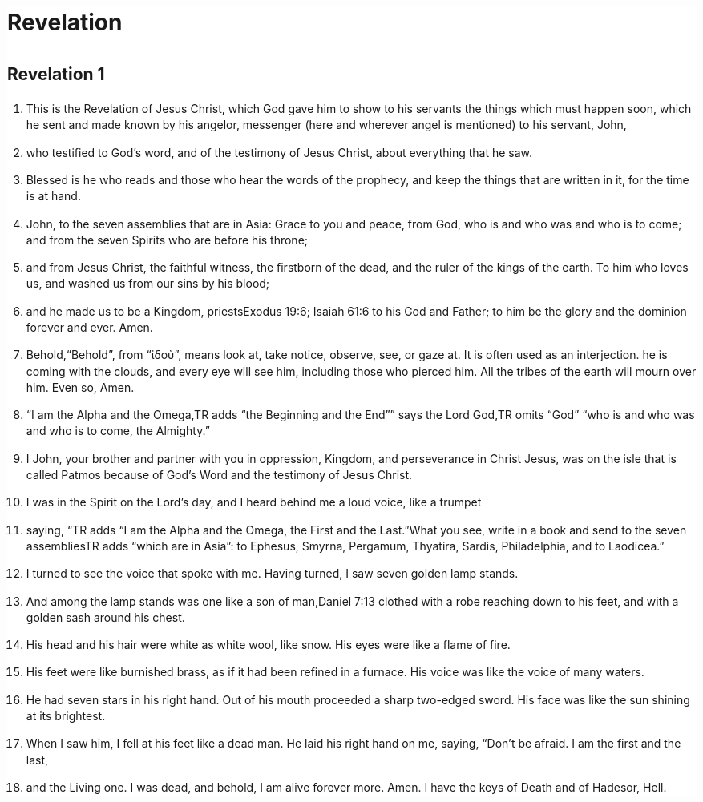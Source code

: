 # Revelation

## Revelation 1

1. This is the Revelation of Jesus Christ, which God gave him to show to his servants the things which must happen soon, which he sent and made known by his angelor, messenger (here and wherever angel is mentioned) to his servant, John,

2. who testified to God’s word, and of the testimony of Jesus Christ, about everything that he saw.  

3.   Blessed is he who reads and those who hear the words of the prophecy, and keep the things that are written in it, for the time is at hand.  

4.   John, to the seven assemblies that are in Asia: Grace to you and peace, from God, who is and who was and who is to come; and from the seven Spirits who are before his throne;

5. and from Jesus Christ, the faithful witness, the firstborn of the dead, and the ruler of the kings of the earth. To him who loves us, and washed us from our sins by his blood;

6. and he made us to be a Kingdom, priestsExodus 19:6; Isaiah 61:6  to his God and Father; to him be the glory and the dominion forever and ever. Amen.  

7.   Behold,“Behold”, from “ἰδοὺ”, means look at, take notice, observe, see, or gaze at. It is often used as an interjection. he is coming with the clouds, and every eye will see him, including those who pierced him. All the tribes of the earth will mourn over him. Even so, Amen.  

8.   “I am the Alpha and the Omega,TR adds “the Beginning and the End”” says the Lord God,TR omits “God” “who is and who was and who is to come, the Almighty.”  

9.   I John, your brother and partner with you in oppression, Kingdom, and perseverance in Christ Jesus, was on the isle that is called Patmos because of God’s Word and the testimony of Jesus Christ.

10. I was in the Spirit on the Lord’s day, and I heard behind me a loud voice, like a trumpet

11. saying, “TR adds “I am the Alpha and the Omega, the First and the Last.”What you see, write in a book and send to the seven assembliesTR adds “which are in Asia”: to Ephesus, Smyrna, Pergamum, Thyatira, Sardis, Philadelphia, and to Laodicea.”  

12.   I turned to see the voice that spoke with me. Having turned, I saw seven golden lamp stands.

13. And among the lamp stands was one like a son of man,Daniel 7:13  clothed with a robe reaching down to his feet, and with a golden sash around his chest.

14. His head and his hair were white as white wool, like snow. His eyes were like a flame of fire.

15. His feet were like burnished brass, as if it had been refined in a furnace. His voice was like the voice of many waters.

16. He had seven stars in his right hand. Out of his mouth proceeded a sharp two-edged sword. His face was like the sun shining at its brightest.

17. When I saw him, I fell at his feet like a dead man.   He laid his right hand on me, saying, “Don’t be afraid. I am the first and the last, 

18. and the Living one. I was dead, and behold, I am alive forever more. Amen. I have the keys of Death and of Hadesor, Hell. 
